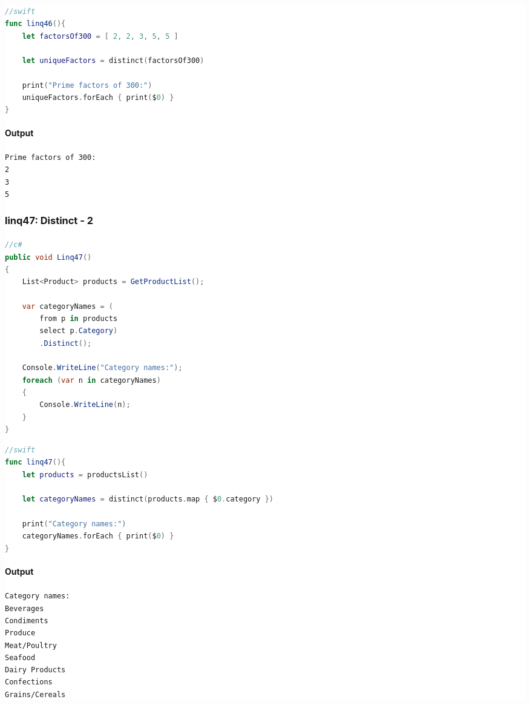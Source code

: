 ```swift
//swift
func linq46(){
    let factorsOf300 = [ 2, 2, 3, 5, 5 ]
    
    let uniqueFactors = distinct(factorsOf300)
    
    print("Prime factors of 300:")
    uniqueFactors.forEach { print($0) }
}
```
#### Output

    Prime factors of 300:
    2
    3
    5

### linq47: Distinct - 2
```csharp
//c#
public void Linq47() 
{ 
    List<Product> products = GetProductList(); 
  
    var categoryNames = ( 
        from p in products 
        select p.Category) 
        .Distinct(); 
  
    Console.WriteLine("Category names:"); 
    foreach (var n in categoryNames) 
    { 
        Console.WriteLine(n); 
    } 
}
```
```swift
//swift
func linq47(){
    let products = productsList()
    
    let categoryNames = distinct(products.map { $0.category })

    print("Category names:")
    categoryNames.forEach { print($0) }
}
```
#### Output

    Category names:
    Beverages
    Condiments
    Produce
    Meat/Poultry
    Seafood
    Dairy Products
    Confections
    Grains/Cereals
